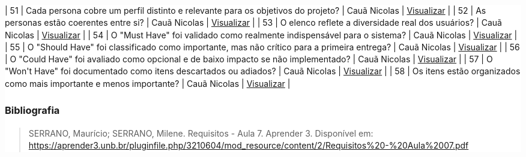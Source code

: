 | 51  | Cada persona cobre um perfil distinto e relevante para os objetivos do projeto? | Cauã Nicolas | [Visualizar](https://docs.google.com/document/d/1MMI93HGoF5u1kWgYH30KmRnb36T6yh4_HLJG37F9fDA/edit?usp=sharing) |
| 52  | As personas estão coerentes entre si? | Cauã Nicolas | [Visualizar](https://docs.google.com/document/d/1MMI93HGoF5u1kWgYH30KmRnb36T6yh4_HLJG37F9fDA/edit?usp=sharing) |
| 53  | O elenco reflete a diversidade real dos usuários? | Cauã Nicolas | [Visualizar](https://docs.google.com/document/d/1MMI93HGoF5u1kWgYH30KmRnb36T6yh4_HLJG37F9fDA/edit?usp=sharing) |
| 54  | O "Must Have" foi validado como realmente indispensável para o sistema? | Cauã Nicolas | [Visualizar](https://docs.google.com/document/d/1MMI93HGoF5u1kWgYH30KmRnb36T6yh4_HLJG37F9fDA/edit?usp=sharing) |
| 55  | O "Should Have" foi classificado como importante, mas não crítico para a primeira entrega? | Cauã Nicolas | [Visualizar](https://docs.google.com/document/d/1MMI93HGoF5u1kWgYH30KmRnb36T6yh4_HLJG37F9fDA/edit?usp=sharing) |
| 56  | O "Could Have" foi avaliado como opcional e de baixo impacto se não implementado? | Cauã Nicolas | [Visualizar](https://docs.google.com/document/d/1MMI93HGoF5u1kWgYH30KmRnb36T6yh4_HLJG37F9fDA/edit?usp=sharing) |
| 57  | O "Won't Have" foi documentado como itens descartados ou adiados? | Cauã Nicolas | [Visualizar](https://docs.google.com/document/d/1MMI93HGoF5u1kWgYH30KmRnb36T6yh4_HLJG37F9fDA/edit?usp=sharing) |
| 58  | Os itens estão organizados como mais importante e menos importante? | Cauã Nicolas | [Visualizar](https://docs.google.com/document/d/1MMI93HGoF5u1kWgYH30KmRnb36T6yh4_HLJG37F9fDA/edit?usp=sharing) |


### Bibliografia
> SERRANO, Maurício; SERRANO, Milene. Requisitos - Aula 7. Aprender 3. Disponível em: https://aprender3.unb.br/pluginfile.php/3210604/mod_resource/content/2/Requisitos%20-%20Aula%2007.pdf 
